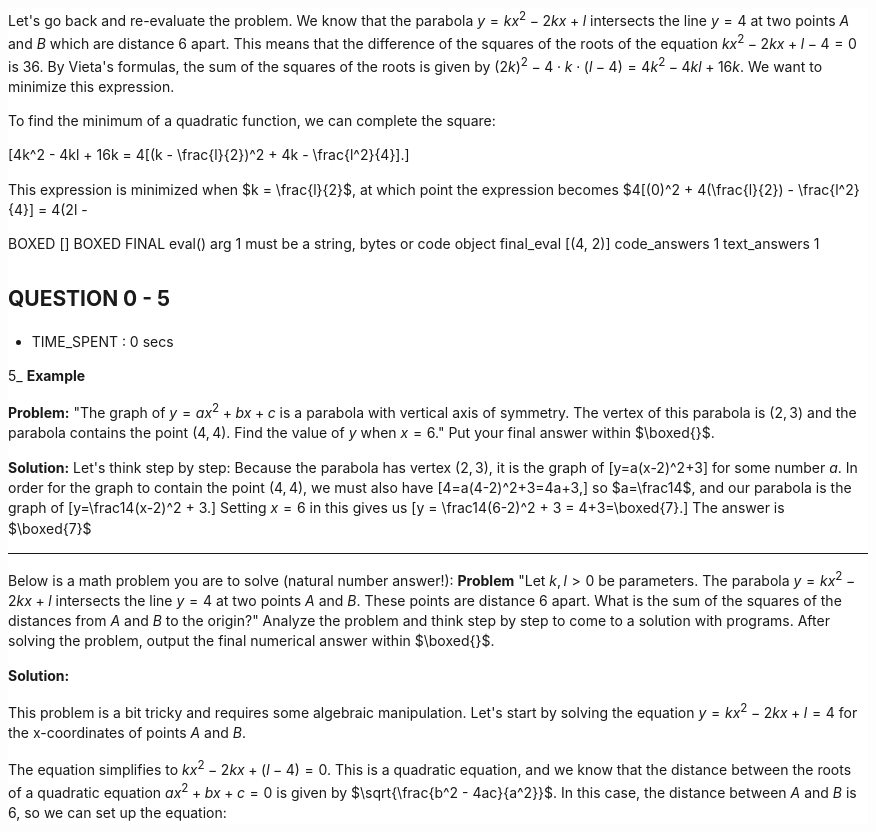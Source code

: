 Let's go back and re-evaluate the problem. We know that the parabola $y = kx^2 - 2kx + l$ intersects the line $y = 4$ at two points $A$ and $B$ which are distance 6 apart. This means that the difference of the squares of the roots of the equation $kx^2 - 2kx + l - 4 = 0$ is 36. By Vieta's formulas, the sum of the squares of the roots is given by $(2k)^2 - 4 \cdot k \cdot (l - 4) = 4k^2 - 4kl + 16k$. We want to minimize this expression.

To find the minimum of a quadratic function, we can complete the square:

\[4k^2 - 4kl + 16k = 4[(k - \frac{l}{2})^2 + 4k - \frac{l^2}{4}].\]

This expression is minimized when $k = \frac{l}{2}$, at which point the expression becomes $4[(0)^2 + 4(\frac{l}{2}) - \frac{l^2}{4}] = 4(2l -

BOXED []
BOXED FINAL 
eval() arg 1 must be a string, bytes or code object final_eval
[(4, 2)]
code_answers 1 text_answers 1



## QUESTION 0 - 5 
- TIME_SPENT : 0 secs

5_
**Example**

**Problem:** 
"The graph of $y=ax^2 + bx + c$ is a parabola with vertical axis of symmetry.  The vertex of this parabola is $(2,3)$ and the parabola contains the point $(4,4)$.  Find the value of $y$ when $x=6$."
Put your final answer within $\boxed{}$.

**Solution:** 
Let's think step by step:
Because the parabola has vertex $(2,3)$, it is the graph of  \[y=a(x-2)^2+3\] for some number $a$.  In order for the graph to contain the point $(4,4)$, we must also have  \[4=a(4-2)^2+3=4a+3,\] so $a=\frac14$, and our parabola is the graph of \[y=\frac14(x-2)^2 + 3.\] Setting $x=6$ in this gives us  \[y = \frac14(6-2)^2 + 3 = 4+3=\boxed{7}.\] The answer is $\boxed{7}$


---

Below is a math problem you are to solve (natural number answer!):
**Problem**
"Let $k, l > 0$ be parameters. The parabola $y = kx^2 - 2kx + l$ intersects the line $y = 4$ at two points $A$ and $B$. These points are distance 6 apart. What is the sum of the squares of the distances from $A$ and $B$ to the origin?"
Analyze the problem and think step by step to come to a solution with programs. After solving the problem, output the final numerical answer within $\boxed{}$.

**Solution:**


This problem is a bit tricky and requires some algebraic manipulation. Let's start by solving the equation $y = kx^2 - 2kx + l = 4$ for the x-coordinates of points $A$ and $B$. 

The equation simplifies to $kx^2 - 2kx + (l - 4) = 0$. This is a quadratic equation, and we know that the distance between the roots of a quadratic equation $ax^2 + bx + c = 0$ is given by $\sqrt{\frac{b^2 - 4ac}{a^2}}$. In this case, the distance between $A$ and $B$ is 6, so we can set up the equation:
